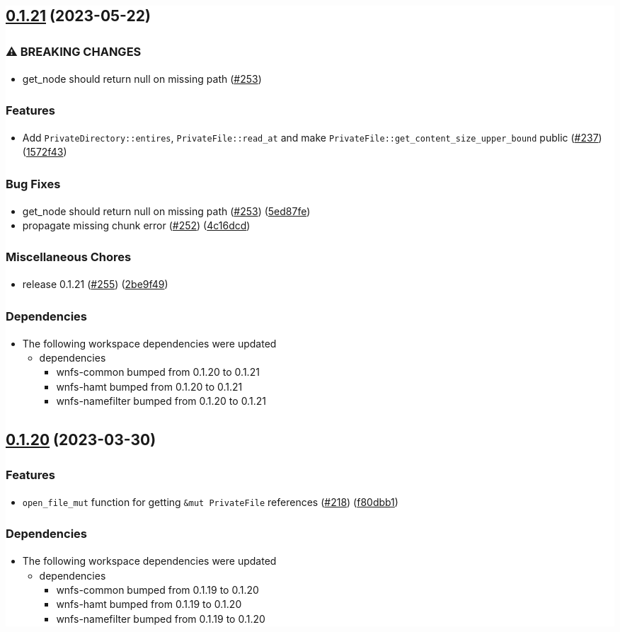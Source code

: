 ## [0.1.21](https://github.com/wnfs-wg/rs-wnfs/compare/wnfs-v0.1.20...wnfs-v0.1.21) (2023-05-22)


### ⚠ BREAKING CHANGES

* get_node should return null on missing path ([#253](https://github.com/wnfs-wg/rs-wnfs/issues/253))

### Features

* Add `PrivateDirectory::entires`, `PrivateFile::read_at` and make `PrivateFile::get_content_size_upper_bound` public ([#237](https://github.com/wnfs-wg/rs-wnfs/issues/237)) ([1572f43](https://github.com/wnfs-wg/rs-wnfs/commit/1572f432b6ae5366436cdefda7defd71c23b0ca7))


### Bug Fixes

* get_node should return null on missing path ([#253](https://github.com/wnfs-wg/rs-wnfs/issues/253)) ([5ed87fe](https://github.com/wnfs-wg/rs-wnfs/commit/5ed87fe6359a19abdea5f34dd0537fd5d62c98a8))
* propagate missing chunk error ([#252](https://github.com/wnfs-wg/rs-wnfs/issues/252)) ([4c16dcd](https://github.com/wnfs-wg/rs-wnfs/commit/4c16dcd4725c8b499a01184530e0e95ed8f4a9d5))


### Miscellaneous Chores

* release 0.1.21 ([#255](https://github.com/wnfs-wg/rs-wnfs/issues/255)) ([2be9f49](https://github.com/wnfs-wg/rs-wnfs/commit/2be9f4999d279acccfcda3b690d69dcbcdf8e60b))


### Dependencies

* The following workspace dependencies were updated
  * dependencies
    * wnfs-common bumped from 0.1.20 to 0.1.21
    * wnfs-hamt bumped from 0.1.20 to 0.1.21
    * wnfs-namefilter bumped from 0.1.20 to 0.1.21

## [0.1.20](https://github.com/wnfs-wg/rs-wnfs/compare/wnfs-v0.1.19...wnfs-v0.1.20) (2023-03-30)


### Features

* `open_file_mut` function for getting `&mut PrivateFile` references ([#218](https://github.com/wnfs-wg/rs-wnfs/issues/218)) ([f80dbb1](https://github.com/wnfs-wg/rs-wnfs/commit/f80dbb19cee471447145245b8c0285608a25ebcc))


### Dependencies

* The following workspace dependencies were updated
  * dependencies
    * wnfs-common bumped from 0.1.19 to 0.1.20
    * wnfs-hamt bumped from 0.1.19 to 0.1.20
    * wnfs-namefilter bumped from 0.1.19 to 0.1.20
